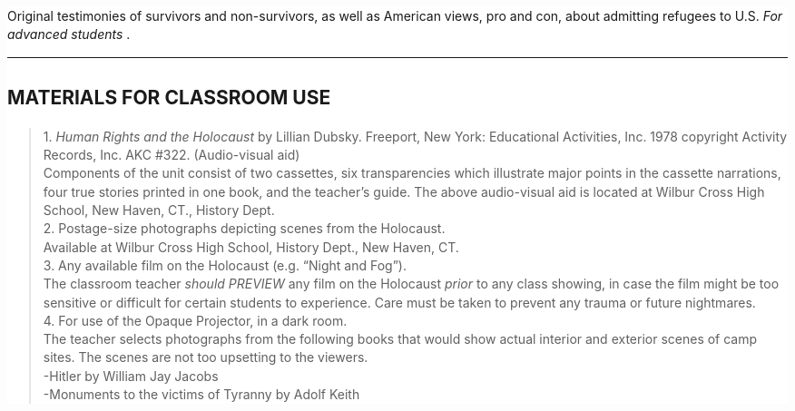  <p>
  Original testimonies of survivors and non-survivors, as well as American views, pro and con, about admitting refugees to U.S.
  <i>
   For advanced students
  </i>
  .
 </p>
<hr/>
 <h2>
  MATERIALS FOR CLASSROOM USE
 </h2>
 <blockquote>
  <dl>
   <dt>
    1.
    <i>
     Human Rights and the Holocaust
    </i>
    by Lillian Dubsky. Freeport, New York: Educational Activities, Inc. 1978 copyright Activity Records, Inc. AKC #322. (Audio-visual aid)
    <dt>
     Components of the unit consist of two cassettes, six transparencies which illustrate major points in the cassette narrations, four true stories printed in one book, and the teacher’s guide. The above audio-visual aid is located at Wilbur Cross High School, New Haven, CT., History Dept.
     <dt>
      2. Postage-size photographs depicting scenes from the Holocaust.
      <dt>
       Available at Wilbur Cross High School, History Dept., New Haven, CT.
       <dt>
        3. Any available film on the Holocaust (e.g. “Night and Fog”).
        <dt>
         The classroom teacher
         <i>
          should PREVIEW
         </i>
         any film on the Holocaust
         <i>
          prior
         </i>
         to any class showing, in case the film might be too sensitive or difficult for certain students to experience. Care must be taken to prevent any trauma or future nightmares.
         <dt>
          4. For use of the Opaque Projector, in a dark room.
          <dt>
           The teacher selects photographs from the following books that would show actual interior and exterior scenes of camp sites. The scenes are not too upsetting to the viewers.
           <dt>
            <span class="indent">
            </span>
            -Hitler by William Jay Jacobs
            <dt>
             <span class="indent">
             </span>
             -Monuments to the victims of Tyranny by Adolf Keith
            </dt>
           </dt>
          </dt>
         </dt>
        </dt>
       </dt>
      </dt>
     </dt>
    </dt>